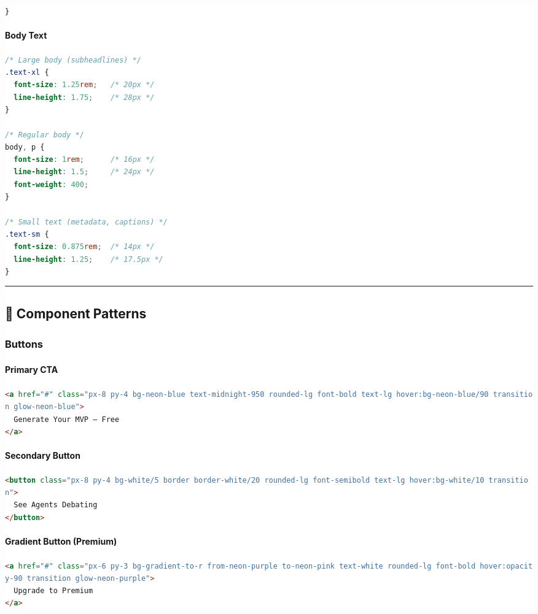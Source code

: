 ```css
}
```

#### Body Text
```css
/* Large body (subheadlines) */
.text-xl {
  font-size: 1.25rem;   /* 20px */
  line-height: 1.75;    /* 28px */
}

/* Regular body */
body, p {
  font-size: 1rem;      /* 16px */
  line-height: 1.5;     /* 24px */
  font-weight: 400;
}

/* Small text (metadata, captions) */
.text-sm {
  font-size: 0.875rem;  /* 14px */
  line-height: 1.25;    /* 17.5px */
}
```

---

## 🧩 Component Patterns

### Buttons

#### Primary CTA
```html
<a href="#" class="px-8 py-4 bg-neon-blue text-midnight-950 rounded-lg font-bold text-lg hover:bg-neon-blue/90 transition glow-neon-blue">
  Generate Your MVP — Free
</a>
```

#### Secondary Button
```html
<button class="px-8 py-4 bg-white/5 border border-white/20 rounded-lg font-semibold text-lg hover:bg-white/10 transition">
  See Agents Debating
</button>
```

#### Gradient Button (Premium)
```html
<a href="#" class="px-6 py-3 bg-gradient-to-r from-neon-purple to-neon-pink text-white rounded-lg font-bold hover:opacity-90 transition glow-neon-purple">
  Upgrade to Premium
</a>
```
